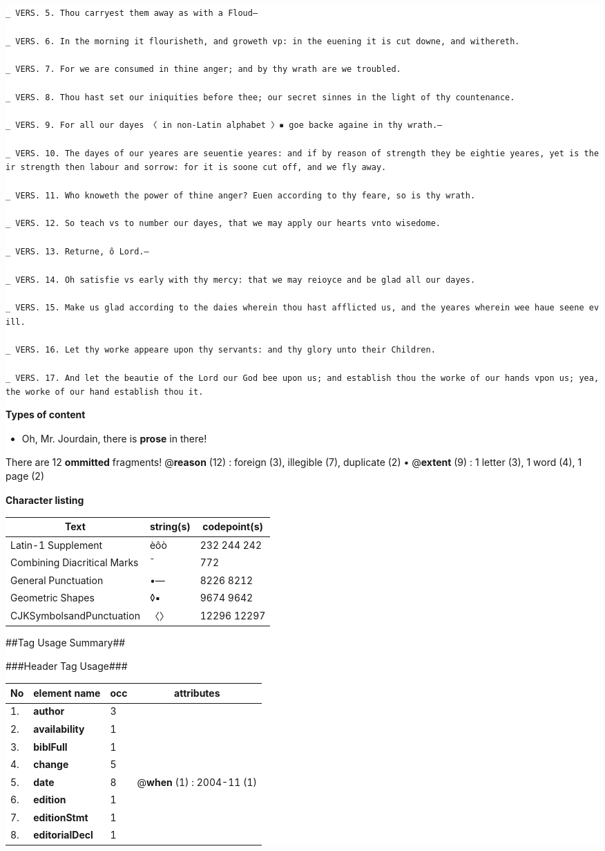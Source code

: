     _ VERS. 5. Thou carryest them away as with a Floud—

    _ VERS. 6. In the morning it flourisheth, and groweth vp: in the euening it is cut downe, and withereth.

    _ VERS. 7. For we are consumed in thine anger; and by thy wrath are we troubled.

    _ VERS. 8. Thou hast set our iniquities before thee; our secret sinnes in the light of thy countenance.

    _ VERS. 9. For all our dayes 〈 in non-Latin alphabet 〉▪ goe backe againe in thy wrath.—

    _ VERS. 10. The dayes of our yeares are seuentie yeares: and if by reason of strength they be eightie yeares, yet is their strength then labour and sorrow: for it is soone cut off, and we fly away.

    _ VERS. 11. Who knoweth the power of thine anger? Euen according to thy feare, so is thy wrath.

    _ VERS. 12. So teach vs to number our dayes, that we may apply our hearts vnto wisedome.

    _ VERS. 13. Returne, ô Lord.—

    _ VERS. 14. Oh satisfie vs early with thy mercy: that we may reioyce and be glad all our dayes.

    _ VERS. 15. Make us glad according to the daies wherein thou hast afflicted us, and the yeares wherein wee haue seene evill.

    _ VERS. 16. Let thy worke appeare upon thy servants: and thy glory unto their Children.

    _ VERS. 17. And let the beautie of the Lord our God bee upon us; and establish thou the worke of our hands vpon us; yea, the worke of our hand establish thou it.

**Types of content**

  * Oh, Mr. Jourdain, there is **prose** in there!

There are 12 **ommitted** fragments! 
 @__reason__ (12) : foreign (3), illegible (7), duplicate (2)  •  @__extent__ (9) : 1 letter (3), 1 word (4), 1 page (2)

**Character listing**


|Text|string(s)|codepoint(s)|
|---|---|---|
|Latin-1 Supplement|èôò|232 244 242|
|Combining             Diacritical Marks|̄|772|
|General Punctuation|•—|8226 8212|
|Geometric Shapes|◊▪|9674 9642|
|CJKSymbolsandPunctuation|〈〉|12296 12297|

##Tag Usage Summary##

###Header Tag Usage###

|No|element name|occ|attributes|
|---|---|---|---|
|1.|__author__|3||
|2.|__availability__|1||
|3.|__biblFull__|1||
|4.|__change__|5||
|5.|__date__|8| @__when__ (1) : 2004-11 (1)|
|6.|__edition__|1||
|7.|__editionStmt__|1||
|8.|__editorialDecl__|1||